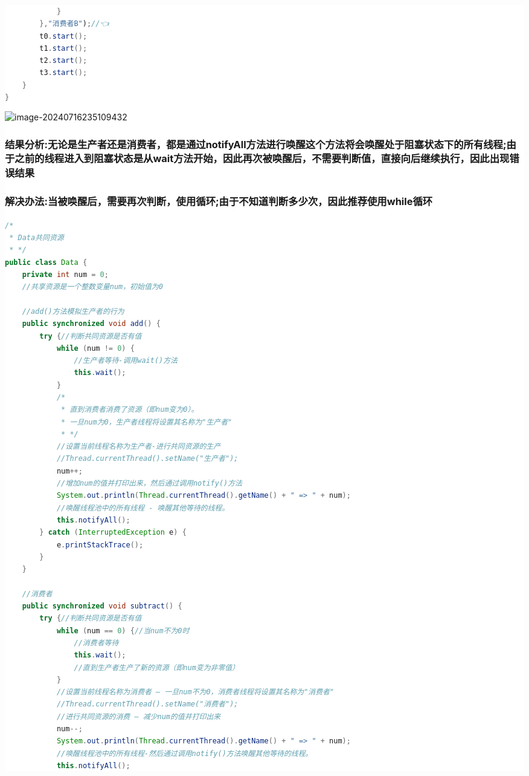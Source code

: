 ```java
            }
        },"消费者B");//👈
        t0.start();
        t1.start();
        t2.start();
        t3.start();
    }
}
```

![image-20240716235109432](E:\JAVA58\一阶段\0716\img\image-20240716235109432.png)

### 结果分析:无论是生产者还是消费者，都是通过notifyAll方法进行唤醒这个方法将会唤醒处于阻塞状态下的所有线程;由于之前的线程进入到阻塞状态是从wait方法开始，因此再次被唤醒后，不需要判断值，直接向后继续执行，因此出现错误结果

### 解决办法:当被唤醒后，需要再次判断，使用循环;由于不知道判断多少次，因此推荐使用while循环

```java
/*
 * Data共同资源
 * */
public class Data {
    private int num = 0;
    //共享资源是一个整数变量num，初始值为0

    //add()方法模拟生产者的行为
    public synchronized void add() {
        try {//判断共同资源是否有值
            while (num != 0) {
                //生产者等待-调用wait()方法
                this.wait();
            }
            /*
             * 直到消费者消费了资源（即num变为0）。
             * 一旦num为0，生产者线程将设置其名称为"生产者"
             * */
            //设置当前线程名称为生产者-进行共同资源的生产
            //Thread.currentThread().setName("生产者");
            num++;
            //增加num的值并打印出来，然后通过调用notify()方法
            System.out.println(Thread.currentThread().getName() + " => " + num);
            //唤醒线程池中的所有线程 - 唤醒其他等待的线程。
            this.notifyAll();
        } catch (InterruptedException e) {
            e.printStackTrace();
        }
    }

    //消费者
    public synchronized void subtract() {
        try {//判断共同资源是否有值
            while (num == 0) {//当num不为0时
                //消费者等待
                this.wait();
                //直到生产者生产了新的资源（即num变为非零值）
            }
            //设置当前线程名称为消费者 — 一旦num不为0，消费者线程将设置其名称为"消费者"
            //Thread.currentThread().setName("消费者");
            //进行共同资源的消费 — 减少num的值并打印出来
            num--;
            System.out.println(Thread.currentThread().getName() + " => " + num);
            //唤醒线程池中的所有线程-然后通过调用notify()方法唤醒其他等待的线程。
            this.notifyAll();
```
